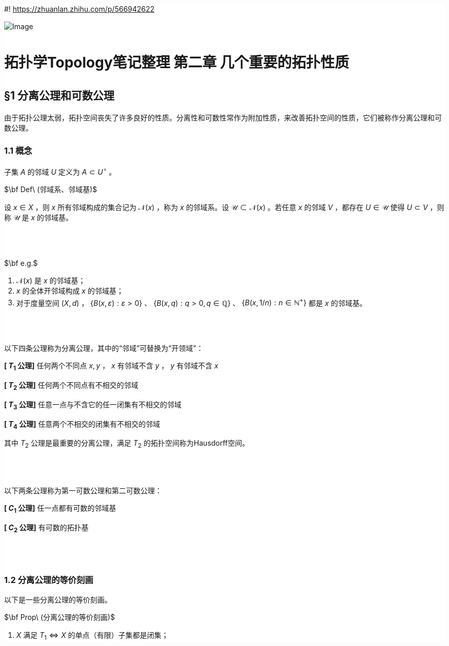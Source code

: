 #! https://zhuanlan.zhihu.com/p/566942622

![Image](https://pic4.zhimg.com/80/v2-fce1ed903c44794d7d56adc837b5e66c.jpg)

# 拓扑学Topology笔记整理 第二章 几个重要的拓扑性质

## §1 分离公理和可数公理

由于拓扑公理太弱，拓扑空间丧失了许多良好的性质。分离性和可数性常作为附加性质，来改善拓扑空间的性质，它们被称作分离公理和可数公理。

### 1.1 概念

子集 $A$ 的邻域 $U$ 定义为 $A\subset U^\circ$ 。

$\bf Def\ (邻域系、邻域基)$

设 $x\in X$ ，则 $x$ 所有邻域构成的集合记为 $\mathscr N(x)$ ，称为 $x$ 的邻域系。设 $\mathscr U\subset\mathscr N(x)$ 。若任意 $x$ 的邻域 $V$ ，都存在 $U\in\mathscr U$ 使得 $U\subset V$ ，则称 $\mathscr U$ 是 $x$ 的邻域基。

<br/><br/>

$\bf e.g.$

1. $\mathscr N(x)$ 是 $x$ 的邻域基；
2. $x$ 的全体开邻域构成 $x$ 的邻域基；
3. 对于度量空间 $(X,d)$ ， $\{B(x,\varepsilon):\varepsilon>0\}$ 、 $\{B(x,q):q>0,q\in\mathbb Q\}$ 、 $\{B(x,1/n):n\in\mathbb N^+\}$ 都是 $x$ 的邻域基。

<br/><br/>

以下四条公理称为分离公理，其中的“邻域”可替换为“开领域”：

**[ $T_1$ 公理]** 任何两个不同点 $x,y$ ， $x$ 有邻域不含 $y$ ， $y$ 有邻域不含 $x$ 

**[ $T_2$ 公理]** 任何两个不同点有不相交的邻域

**[ $T_3$ 公理]** 任意一点与不含它的任一闭集有不相交的邻域

**[ $T_4$ 公理]** 任意两个不相交的闭集有不相交的邻域

其中 $T_2$ 公理是最重要的分离公理，满足 $T_2$ 的拓扑空间称为Hausdorff空间。

<br/><br/>

以下两条公理称为第一可数公理和第二可数公理：

**[ $C_1$ 公理]** 任一点都有可数的邻域基

**[ $C_2$ 公理]** 有可数的拓扑基

<br/><br/>

### 1.2 分离公理的等价刻画

以下是一些分离公理的等价刻画。

$\bf Prop\ (分离公理的等价刻画)$

1. $X$ 满足 $T_1\Leftrightarrow X$ 的单点（有限）子集都是闭集；
